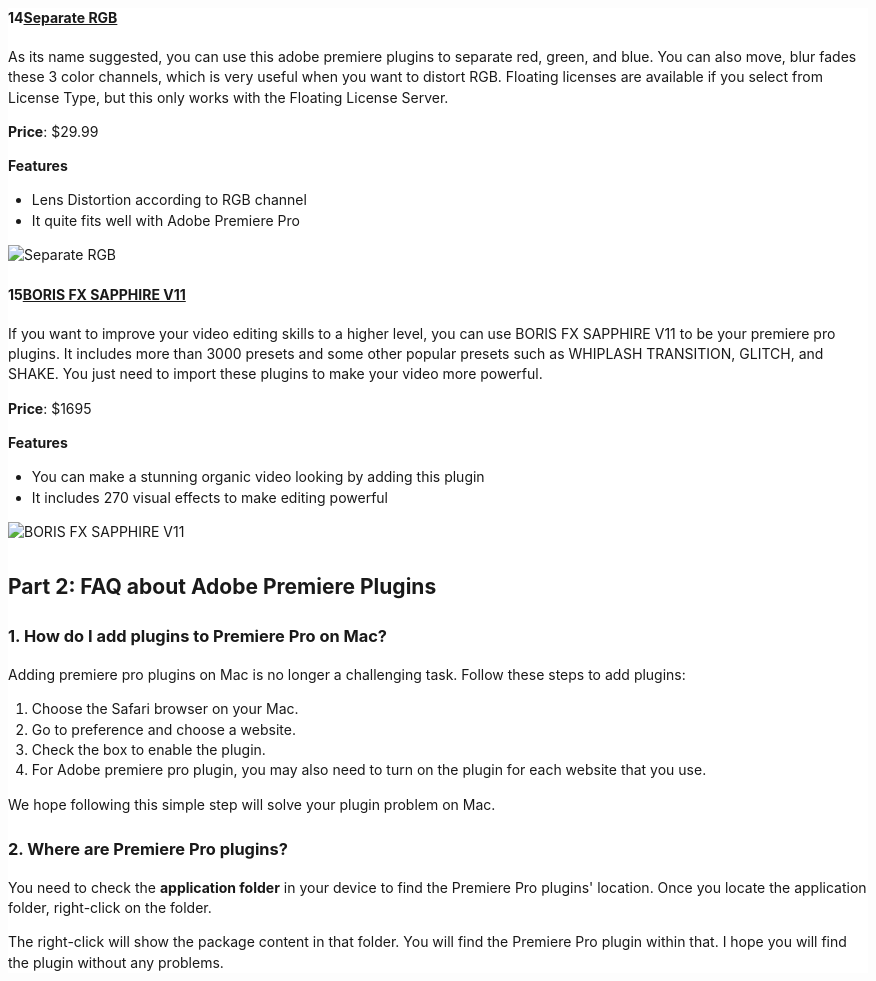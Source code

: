 #### 14[Separate RGB](https://aescripts.com/separate-rgb/)

As its name suggested, you can use this adobe premiere plugins to separate red, green, and blue. You can also move, blur fades these 3 color channels, which is very useful when you want to distort RGB. Floating licenses are available if you select from License Type, but this only works with the Floating License Server.

**Price**: $29.99

**Features**

* Lens Distortion according to RGB channel
* It quite fits well with Adobe Premiere Pro

![Separate RGB](https://images.wondershare.com/filmora/filmorapro/SAPPHIRE%20V11.jpg)

#### 15[BORIS FX SAPPHIRE V11](https://borisfx.com/products/sapphire/)

If you want to improve your video editing skills to a higher level, you can use BORIS FX SAPPHIRE V11 to be your premiere pro plugins. It includes more than 3000 presets and some other popular presets such as WHIPLASH TRANSITION, GLITCH, and SHAKE. You just need to import these plugins to make your video more powerful.

**Price**: $1695

**Features**

* You can make a stunning organic video looking by adding this plugin
* It includes 270 visual effects to make editing powerful

![BORIS FX SAPPHIRE V11](https://images.wondershare.com/filmora/filmorapro/Separate-RGB.jpg)

## Part 2: FAQ about Adobe Premiere Plugins

### 1\. How do I add plugins to Premiere Pro on Mac?

Adding premiere pro plugins on Mac is no longer a challenging task. Follow these steps to add plugins:

1. Choose the Safari browser on your Mac.
2. Go to preference and choose a website.
3. Check the box to enable the plugin.
4. For Adobe premiere pro plugin, you may also need to turn on the plugin for each website that you use.

We hope following this simple step will solve your plugin problem on Mac.

### 2\. Where are Premiere Pro plugins?

You need to check the **application folder** in your device to find the Premiere Pro plugins' location. Once you locate the application folder, right-click on the folder.

The right-click will show the package content in that folder. You will find the Premiere Pro plugin within that. I hope you will find the plugin without any problems.
